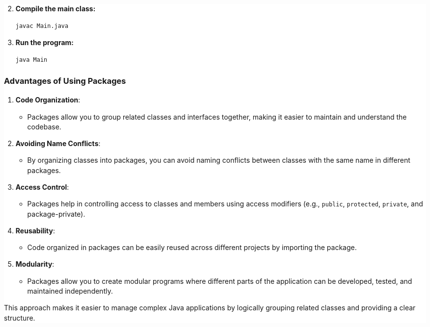 2. **Compile the main class:**
   ```bash
   javac Main.java
   ```

3. **Run the program:**
   ```bash
   java Main
   ```

### Advantages of Using Packages

1. **Code Organization**:
   - Packages allow you to group related classes and interfaces together, making it easier to maintain and understand the codebase.

2. **Avoiding Name Conflicts**:
   - By organizing classes into packages, you can avoid naming conflicts between classes with the same name in different packages.

3. **Access Control**:
   - Packages help in controlling access to classes and members using access modifiers (e.g., `public`, `protected`, `private`, and package-private).

4. **Reusability**:
   - Code organized in packages can be easily reused across different projects by importing the package.

5. **Modularity**:
   - Packages allow you to create modular programs where different parts of the application can be developed, tested, and maintained independently.

This approach makes it easier to manage complex Java applications by logically grouping related classes and providing a clear structure.